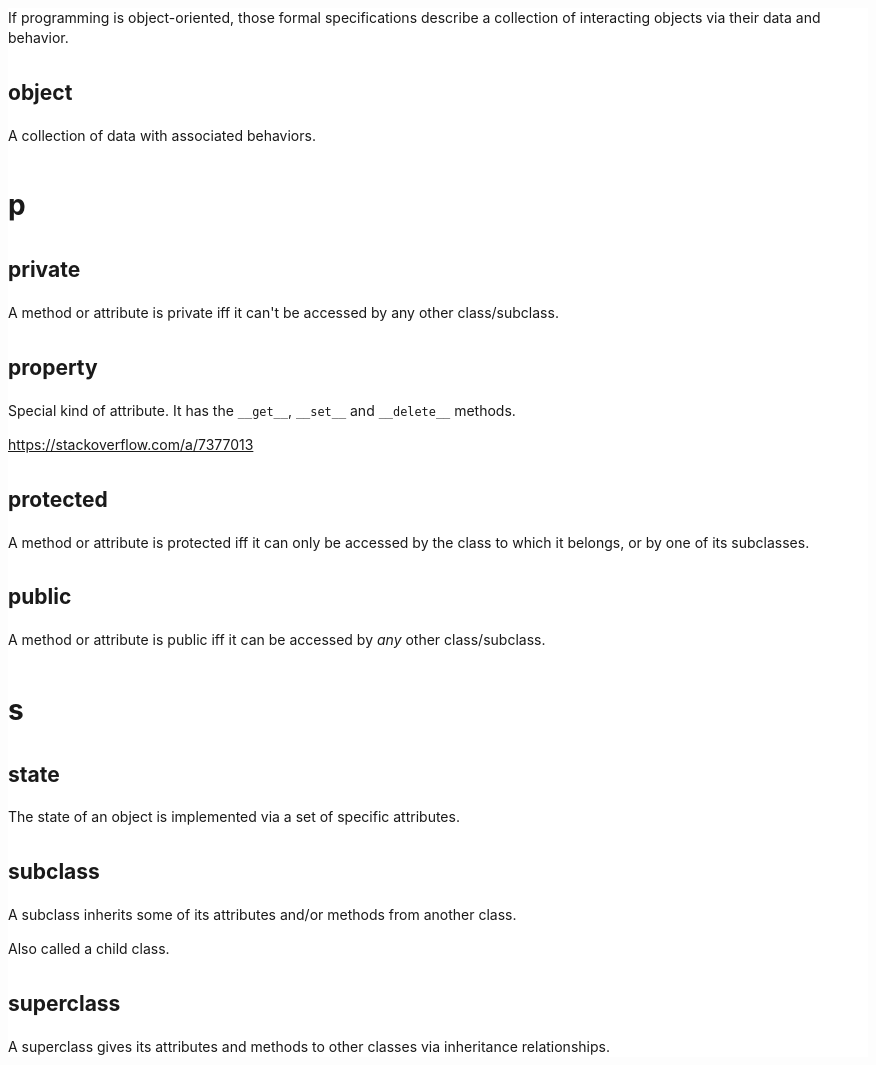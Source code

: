 If  programming  is  object-oriented,  those formal  specifications  describe  a
collection of interacting objects via their data and behavior.

##
## object

A collection of data with associated behaviors.

##
# p
## private

A  method  or attribute  is  private  iff it  can't  be  accessed by  any  other
class/subclass.

## property

Special kind of attribute.
It has the `__get__`, `__set__` and `__delete__` methods.

<https://stackoverflow.com/a/7377013>

## protected

A method or attribute  is protected iff it can only be accessed  by the class to
which it belongs, or by one of its subclasses.

## public

A  method  or  attribute is  public  iff  it  can  be accessed  by  *any*  other
class/subclass.

##
# s
## state

The state of an object is implemented via a set of specific attributes.

## subclass

A subclass inherits some of its attributes and/or methods from another class.

Also called a child class.

## superclass

A superclass gives  its attributes and methods to other  classes via inheritance
relationships.
